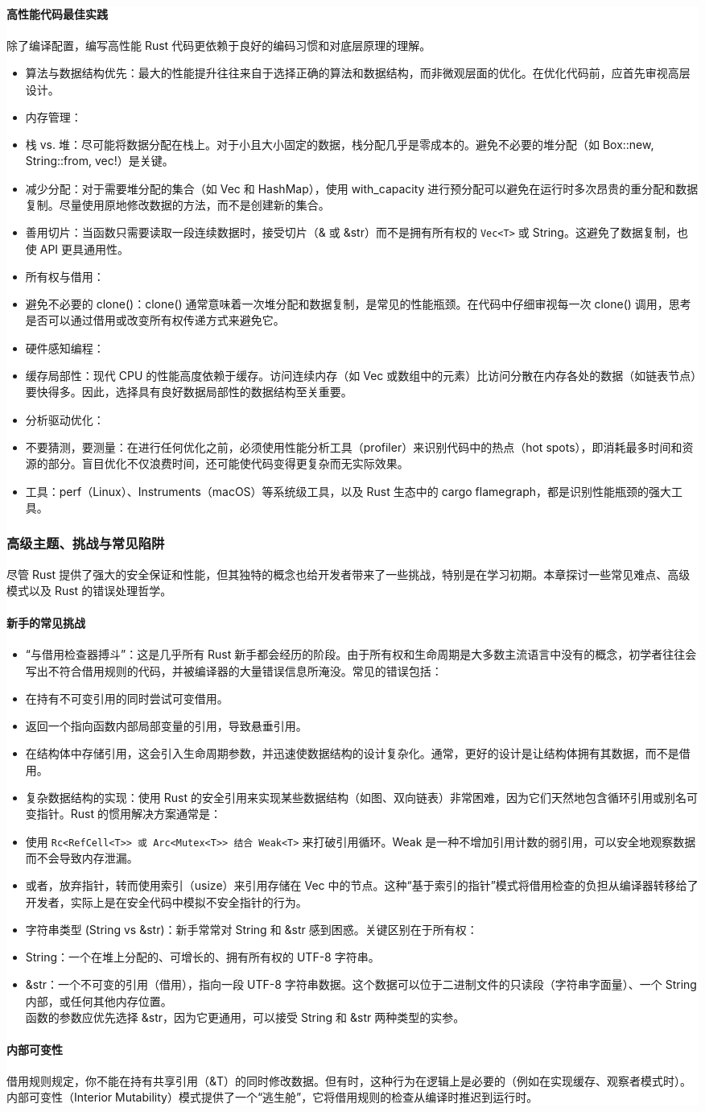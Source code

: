 #### 高性能代码最佳实践

除了编译配置，编写高性能 Rust 代码更依赖于良好的编码习惯和对底层原理的理解。

- 算法与数据结构优先：最大的性能提升往往来自于选择正确的算法和数据结构，而非微观层面的优化。在优化代码前，应首先审视高层设计。

- 内存管理：

- 栈 vs. 堆：尽可能将数据分配在栈上。对于小且大小固定的数据，栈分配几乎是零成本的。避免不必要的堆分配（如 Box::new, String::from, vec!）是关键。

- 减少分配：对于需要堆分配的集合（如 Vec 和 HashMap），使用 with_capacity 进行预分配可以避免在运行时多次昂贵的重分配和数据复制。尽量使用原地修改数据的方法，而不是创建新的集合。

- 善用切片：当函数只需要读取一段连续数据时，接受切片（& 或 &str）而不是拥有所有权的 `Vec<T>` 或 String。这避免了数据复制，也使 API 更具通用性。

- 所有权与借用：

- 避免不必要的 clone()：clone() 通常意味着一次堆分配和数据复制，是常见的性能瓶颈。在代码中仔细审视每一次 clone() 调用，思考是否可以通过借用或改变所有权传递方式来避免它。

- 硬件感知编程：

- 缓存局部性：现代 CPU 的性能高度依赖于缓存。访问连续内存（如 Vec 或数组中的元素）比访问分散在内存各处的数据（如链表节点）要快得多。因此，选择具有良好数据局部性的数据结构至关重要。

- 分析驱动优化：

- 不要猜测，要测量：在进行任何优化之前，必须使用性能分析工具（profiler）来识别代码中的热点（hot spots），即消耗最多时间和资源的部分。盲目优化不仅浪费时间，还可能使代码变得更复杂而无实际效果。

- 工具：perf（Linux）、Instruments（macOS）等系统级工具，以及 Rust 生态中的 cargo flamegraph，都是识别性能瓶颈的强大工具。

### 高级主题、挑战与常见陷阱

尽管 Rust 提供了强大的安全保证和性能，但其独特的概念也给开发者带来了一些挑战，特别是在学习初期。本章探讨一些常见难点、高级模式以及 Rust 的错误处理哲学。

#### 新手的常见挑战

- “与借用检查器搏斗”：这是几乎所有 Rust 新手都会经历的阶段。由于所有权和生命周期是大多数主流语言中没有的概念，初学者往往会写出不符合借用规则的代码，并被编译器的大量错误信息所淹没。常见的错误包括：

- 在持有不可变引用的同时尝试可变借用。

- 返回一个指向函数内部局部变量的引用，导致悬垂引用。

- 在结构体中存储引用，这会引入生命周期参数，并迅速使数据结构的设计复杂化。通常，更好的设计是让结构体拥有其数据，而不是借用。

- 复杂数据结构的实现：使用 Rust 的安全引用来实现某些数据结构（如图、双向链表）非常困难，因为它们天然地包含循环引用或别名可变指针。Rust 的惯用解决方案通常是：

- 使用 `Rc<RefCell<T>> 或 Arc<Mutex<T>> 结合 Weak<T>` 来打破引用循环。Weak 是一种不增加引用计数的弱引用，可以安全地观察数据而不会导致内存泄漏。

- 或者，放弃指针，转而使用索引（usize）来引用存储在 Vec 中的节点。这种“基于索引的指针”模式将借用检查的负担从编译器转移给了开发者，实际上是在安全代码中模拟不安全指针的行为。

- 字符串类型 (String vs &str)：新手常常对 String 和 &str 感到困惑。关键区别在于所有权：

- String：一个在堆上分配的、可增长的、拥有所有权的 UTF-8 字符串。

- &str：一个不可变的引用（借用），指向一段 UTF-8 字符串数据。这个数据可以位于二进制文件的只读段（字符串字面量）、一个 String 内部，或任何其他内存位置。  
    函数的参数应优先选择 &str，因为它更通用，可以接受 String 和 &str 两种类型的实参。

#### 内部可变性

借用规则规定，你不能在持有共享引用（&T）的同时修改数据。但有时，这种行为在逻辑上是必要的（例如在实现缓存、观察者模式时）。内部可变性（Interior Mutability）模式提供了一个“逃生舱”，它将借用规则的检查从编译时推迟到运行时。
